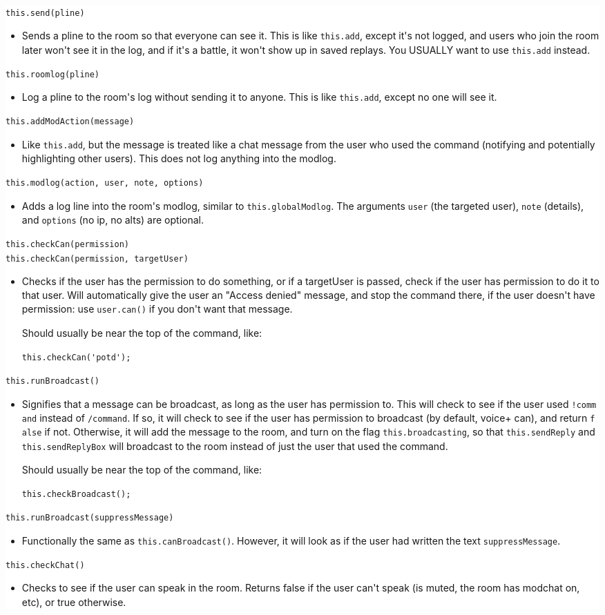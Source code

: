 `this.send(pline)`
*	Sends a pline to the room so that everyone can see it.
	This is like `this.add`, except it's not logged, and users who join the
	room later won't see it in the log, and if it's a battle, it won't show
	up in saved replays.
	You USUALLY want to use `this.add` instead.

`this.roomlog(pline)`
*	Log a pline to the room's log without sending it to anyone. This is
	like `this.add`, except no one will see it.

`this.addModAction(message)`
*	Like `this.add`, but the message is treated like a chat message from the
	user who used the command (notifying and potentially highlighting other
	users). This does not log anything into the modlog.

`this.modlog(action, user, note, options)`
*	Adds a log line into the room's modlog, similar to `this.globalModlog`.
	The arguments `user` (the targeted user), `note` (details), and `options`
	(no ip, no alts) are optional.

`this.checkCan(permission)`  
`this.checkCan(permission, targetUser)`
*	Checks if the user has the permission to do something, or if a
	targetUser is passed, check if the user has permission to do it to that
	user. Will automatically give the user an "Access denied" message, and
	stop the command there, if the user doesn't have permission: use
	`user.can()` if you don't want that message.

	Should usually be near the top of the command, like:

		this.checkCan('potd');

`this.runBroadcast()`
*	Signifies that a message can be broadcast, as long as the user has
	permission to. This will check to see if the user used `!command`
	instead of `/command`. If so, it will check to see if the user has
	permission to broadcast (by default, voice+ can), and return `false` if
	not. Otherwise, it will add the message to the room, and turn on the
	flag `this.broadcasting`, so that `this.sendReply` and `this.sendReplyBox`
	will broadcast to the room instead of just the user that used the
	command.

	Should usually be near the top of the command, like:

		this.checkBroadcast();

`this.runBroadcast(suppressMessage)`
*	Functionally the same as `this.canBroadcast()`. However, it will look as
	if the user had written the text `suppressMessage`.

`this.checkChat()`
*	Checks to see if the user can speak in the room. Returns false if the
	user can't speak (is muted, the room has modchat on, etc), or true
	otherwise.
